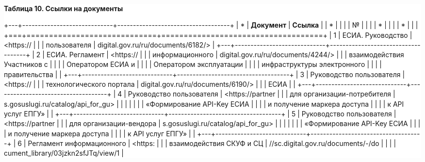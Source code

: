 **Таблица 10. Ссылки на документы**

+---+-----------------------------+------------------------------------+
| * | **Документ**                | **Ссылка**                         |
| * |                             |                                    |
| № |                             |                                    |
| * |                             |                                    |
| * |                             |                                    |
+===+=============================+====================================+
| 1 | ЕСИА. Руководство           | <https://                          |
|   | пользователя                | digital.gov.ru/ru/documents/6182/> |
+---+-----------------------------+------------------------------------+
| 2 | ЕСИА. Регламент             | <https://                          |
|   | информационного             | digital.gov.ru/ru/documents/4244/> |
|   | взаимодействия Участников с |                                    |
|   | Оператором ЕСИА и           |                                    |
|   | Оператором эксплуатации     |                                    |
|   | инфраструктуры электронного |                                    |
|   | правительства               |                                    |
+---+-----------------------------+------------------------------------+
| 3 | Руководство пользователя    | <https://                          |
|   | технологического портала    | digital.gov.ru/ru/documents/6190/> |
|   | ЕСИА                        |                                    |
+---+-----------------------------+------------------------------------+
| 4 | Руководство пользователя    | <https://partner                   |
|   | для организации-потребителя | s.gosuslugi.ru/catalog/api_for_gu> |
|   |                             |                                    |
|   | «Формирование API-Key ЕСИА  |                                    |
|   | и получение маркера доступа |                                    |
|   | к API услуг ЕПГУ»           |                                    |
+---+-----------------------------+------------------------------------+
| 5 | Руководство пользователя    | <https://partner                   |
|   | для организации-вендора     | s.gosuslugi.ru/catalog/api_for_gu> |
|   |                             |                                    |
|   | «Формирование API-Key ЕСИА  |                                    |
|   | и получение маркера доступа |                                    |
|   | к API услуг ЕПГУ»           |                                    |
+---+-----------------------------+------------------------------------+
| 6 | Регламент информационного   | <https:                            |
|   | взаимодействия СКУФ и СЦ    | //sc.digital.gov.ru/documents/-/do |
|   |                             | cument_library/03jzkn2sfJTq/view/1 |